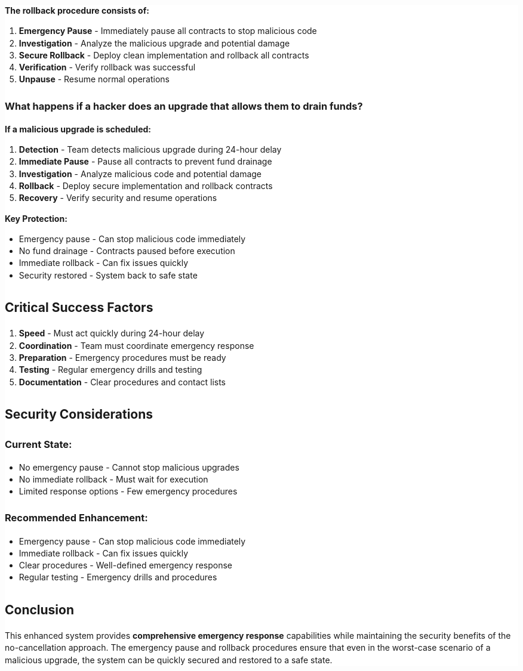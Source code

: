 **The rollback procedure consists of:**

1. **Emergency Pause** - Immediately pause all contracts to stop malicious code
2. **Investigation** - Analyze the malicious upgrade and potential damage
3. **Secure Rollback** - Deploy clean implementation and rollback all contracts
4. **Verification** - Verify rollback was successful
5. **Unpause** - Resume normal operations

### What happens if a hacker does an upgrade that allows them to drain funds?

**If a malicious upgrade is scheduled:**

1. **Detection** - Team detects malicious upgrade during 24-hour delay
2. **Immediate Pause** - Pause all contracts to prevent fund drainage
3. **Investigation** - Analyze malicious code and potential damage
4. **Rollback** - Deploy secure implementation and rollback contracts
5. **Recovery** - Verify security and resume operations

**Key Protection:**
- Emergency pause - Can stop malicious code immediately
- No fund drainage - Contracts paused before execution
- Immediate rollback - Can fix issues quickly
- Security restored - System back to safe state

## Critical Success Factors

1. **Speed** - Must act quickly during 24-hour delay
2. **Coordination** - Team must coordinate emergency response
3. **Preparation** - Emergency procedures must be ready
4. **Testing** - Regular emergency drills and testing
5. **Documentation** - Clear procedures and contact lists

## Security Considerations

### Current State:
- No emergency pause - Cannot stop malicious upgrades
- No immediate rollback - Must wait for execution
- Limited response options - Few emergency procedures

### Recommended Enhancement:
- Emergency pause - Can stop malicious code immediately
- Immediate rollback - Can fix issues quickly
- Clear procedures - Well-defined emergency response
- Regular testing - Emergency drills and procedures

## Conclusion

This enhanced system provides **comprehensive emergency response** capabilities while maintaining the security benefits of the no-cancellation approach. The emergency pause and rollback procedures ensure that even in the worst-case scenario of a malicious upgrade, the system can be quickly secured and restored to a safe state.
